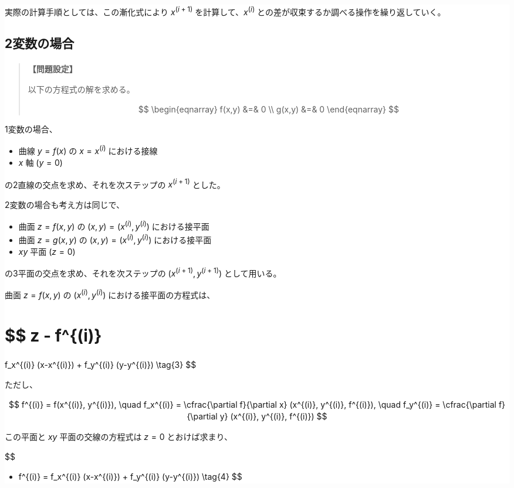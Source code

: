 実際の計算手順としては、この漸化式により $x^{(i+1)}$ を計算して、$x^{(i)}$ との差が収束するか調べる操作を繰り返していく。


## 2変数の場合

> **【問題設定】**
> 
> 以下の方程式の解を求める。
> 
> $$
\begin{eqnarray}
	f(x,y) &=& 0 \\
	g(x,y) &=& 0
\end{eqnarray}
$$

1変数の場合、

- 曲線 $y = f(x)$ の $x=x^{(i)}$ における接線
- $x$ 軸 ($y=0$)

の2直線の交点を求め、それを次ステップの $x^{(i+1)}$ とした。

2変数の場合も考え方は同じで、

- 曲面 $z = f(x,y)$ の $(x,y)=(x^{(i)},y^{(i)})$ における接平面 
- 曲面 $z = g(x,y)$ の $(x,y)=(x^{(i)},y^{(i)})$ における接平面 
- $xy$ 平面 ($z=0$)

の3平面の交点を求め、それを次ステップの $(x^{(i+1)}, y^{(i+1)})$ として用いる。

曲面 $z = f(x,y)$ の $(x^{(i)}, y^{(i)})$ における接平面の方程式は、

$$
z - f^{(i)}
=
f_x^{(i)} (x-x^{(i)}) +
f_y^{(i)} (y-y^{(i)})
\tag{3}
$$

ただし、

$$
f^{(i)} = f(x^{(i)}, y^{(i)}), \quad
f_x^{(i)} = \cfrac{\partial f}{\partial x}
(x^{(i)}, y^{(i)}, f^{(i)}), \quad
f_y^{(i)} = \cfrac{\partial f}{\partial y}
(x^{(i)}, y^{(i)}, f^{(i)})
$$

この平面と $xy$ 平面の交線の方程式は $z=0$ とおけば求まり、

$$
- f^{(i)}
=
f_x^{(i)} (x-x^{(i)}) +
f_y^{(i)} (y-y^{(i)})
\tag{4}
$$
